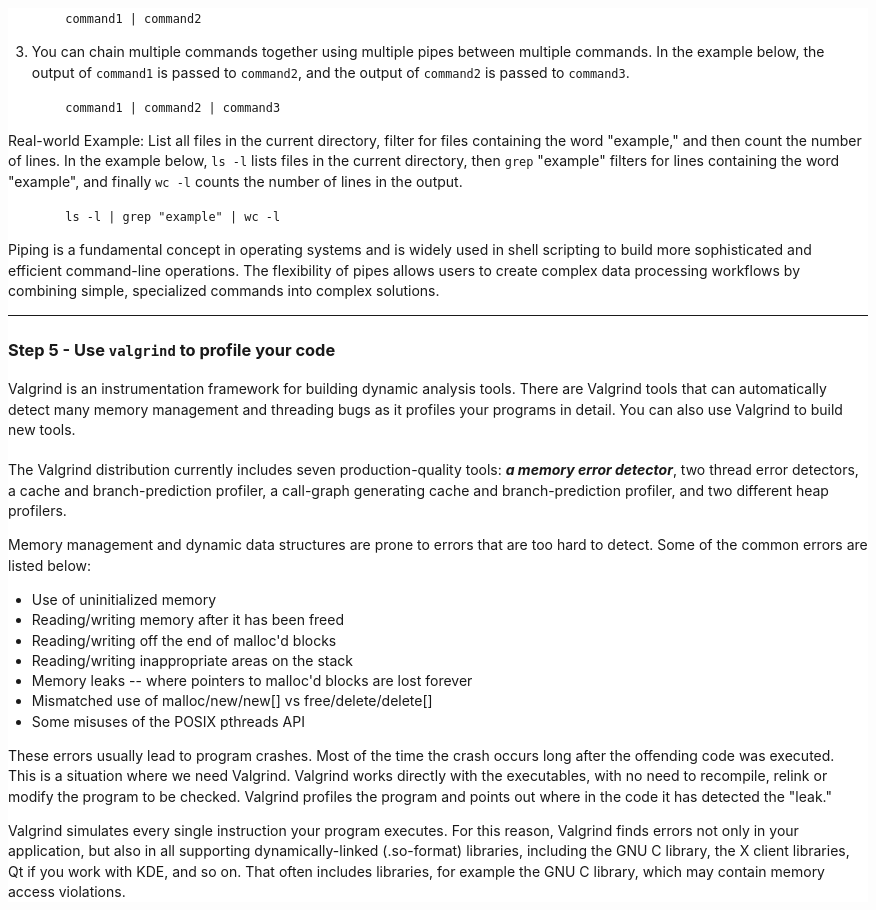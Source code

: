 ```
        command1 | command2
```

3. You can chain multiple commands together using multiple pipes between multiple commands.  In the example below, the output of `command1` is passed to `command2`, and the output of `command2` is passed to `command3`.

```
        command1 | command2 | command3
```

Real-world Example:  List all files in the current directory, filter for files containing the word "example," and then count the number of lines.  In the example below, `ls -l` lists files in the current directory, then `grep` "example" filters for lines containing the word "example", and finally `wc -l` counts the number of lines in the output.

```
        ls -l | grep "example" | wc -l
```

Piping is a fundamental concept in operating systems and is widely used in shell scripting to build more sophisticated and efficient command-line operations. The flexibility of pipes allows users to create complex data processing workflows by combining simple, specialized commands into complex solutions.

<hr>

### Step 5 - Use `valgrind` to profile your code
Valgrind is an instrumentation framework for building dynamic analysis tools. There are Valgrind tools that can automatically detect many memory management and threading bugs as it profiles your programs in detail. You can also use Valgrind to build new tools.
<br><br>
The Valgrind distribution currently includes seven production-quality tools: ***a memory error detector***, two thread error detectors, a cache and branch-prediction profiler, a call-graph generating cache and branch-prediction profiler, and two different heap profilers. 

Memory management and dynamic data structures are prone to errors that are too hard to detect. Some of the common errors are listed below:
* Use of uninitialized memory
* Reading/writing memory after it has been freed
* Reading/writing off the end of malloc'd blocks
* Reading/writing inappropriate areas on the stack
* Memory leaks -- where pointers to malloc'd blocks are lost forever
* Mismatched use of malloc/new/new[] vs free/delete/delete[]
* Some misuses of the POSIX pthreads API

These errors usually lead to program crashes.  Most of the time the crash occurs long after the offending code was executed.  
This is a situation where we need Valgrind. Valgrind works directly with the executables, with no need to recompile, relink or modify the program to be checked. Valgrind profiles the program and points out where in the code it has detected the "leak."

Valgrind simulates every single instruction your program executes. For this reason, Valgrind finds errors not only in your application, but also in all supporting dynamically-linked (.so-format) libraries, including the GNU C library, the X client libraries, Qt if you work with KDE, and so on. That often includes libraries, for example the GNU C library, which may contain memory access violations.
